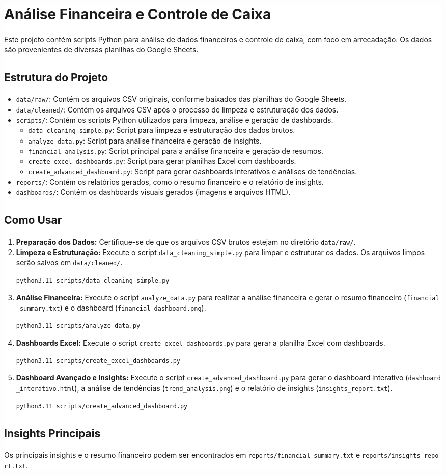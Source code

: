 # Análise Financeira e Controle de Caixa

Este projeto contém scripts Python para análise de dados financeiros e controle de caixa, com foco em arrecadação. Os dados são provenientes de diversas planilhas do Google Sheets.

## Estrutura do Projeto

- `data/raw/`: Contém os arquivos CSV originais, conforme baixados das planilhas do Google Sheets.
- `data/cleaned/`: Contém os arquivos CSV após o processo de limpeza e estruturação dos dados.
- `scripts/`: Contém os scripts Python utilizados para limpeza, análise e geração de dashboards.
  - `data_cleaning_simple.py`: Script para limpeza e estruturação dos dados brutos.
  - `analyze_data.py`: Script para análise financeira e geração de insights.
  - `financial_analysis.py`: Script principal para a análise financeira e geração de resumos.
  - `create_excel_dashboards.py`: Script para gerar planilhas Excel com dashboards.
  - `create_advanced_dashboard.py`: Script para gerar dashboards interativos e análises de tendências.
- `reports/`: Contém os relatórios gerados, como o resumo financeiro e o relatório de insights.
- `dashboards/`: Contém os dashboards visuais gerados (imagens e arquivos HTML).

## Como Usar

1.  **Preparação dos Dados:** Certifique-se de que os arquivos CSV brutos estejam no diretório `data/raw/`.
2.  **Limpeza e Estruturação:** Execute o script `data_cleaning_simple.py` para limpar e estruturar os dados. Os arquivos limpos serão salvos em `data/cleaned/`.
    ```bash
    python3.11 scripts/data_cleaning_simple.py
    ```
3.  **Análise Financeira:** Execute o script `analyze_data.py` para realizar a análise financeira e gerar o resumo financeiro (`financial_summary.txt`) e o dashboard (`financial_dashboard.png`).
    ```bash
    python3.11 scripts/analyze_data.py
    ```
4.  **Dashboards Excel:** Execute o script `create_excel_dashboards.py` para gerar a planilha Excel com dashboards.
    ```bash
    python3.11 scripts/create_excel_dashboards.py
    ```
5.  **Dashboard Avançado e Insights:** Execute o script `create_advanced_dashboard.py` para gerar o dashboard interativo (`dashboard_interativo.html`), a análise de tendências (`trend_analysis.png`) e o relatório de insights (`insights_report.txt`).
    ```bash
    python3.11 scripts/create_advanced_dashboard.py
    ```

## Insights Principais

Os principais insights e o resumo financeiro podem ser encontrados em `reports/financial_summary.txt` e `reports/insights_report.txt`.
